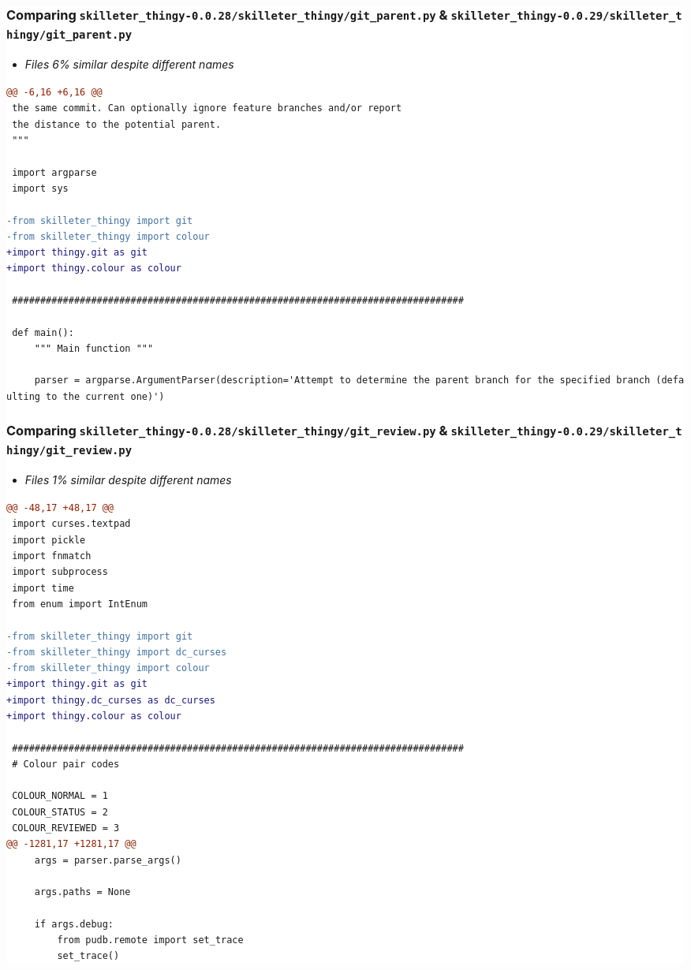 ### Comparing `skilleter_thingy-0.0.28/skilleter_thingy/git_parent.py` & `skilleter_thingy-0.0.29/skilleter_thingy/git_parent.py`

 * *Files 6% similar despite different names*

```diff
@@ -6,16 +6,16 @@
 the same commit. Can optionally ignore feature branches and/or report
 the distance to the potential parent.
 """
 
 import argparse
 import sys
 
-from skilleter_thingy import git
-from skilleter_thingy import colour
+import thingy.git as git
+import thingy.colour as colour
 
 ################################################################################
 
 def main():
     """ Main function """
 
     parser = argparse.ArgumentParser(description='Attempt to determine the parent branch for the specified branch (defaulting to the current one)')
```

### Comparing `skilleter_thingy-0.0.28/skilleter_thingy/git_review.py` & `skilleter_thingy-0.0.29/skilleter_thingy/git_review.py`

 * *Files 1% similar despite different names*

```diff
@@ -48,17 +48,17 @@
 import curses.textpad
 import pickle
 import fnmatch
 import subprocess
 import time
 from enum import IntEnum
 
-from skilleter_thingy import git
-from skilleter_thingy import dc_curses
-from skilleter_thingy import colour
+import thingy.git as git
+import thingy.dc_curses as dc_curses
+import thingy.colour as colour
 
 ################################################################################
 # Colour pair codes
 
 COLOUR_NORMAL = 1
 COLOUR_STATUS = 2
 COLOUR_REVIEWED = 3
@@ -1281,17 +1281,17 @@
     args = parser.parse_args()
 
     args.paths = None
 
     if args.debug:
         from pudb.remote import set_trace
         set_trace()
```